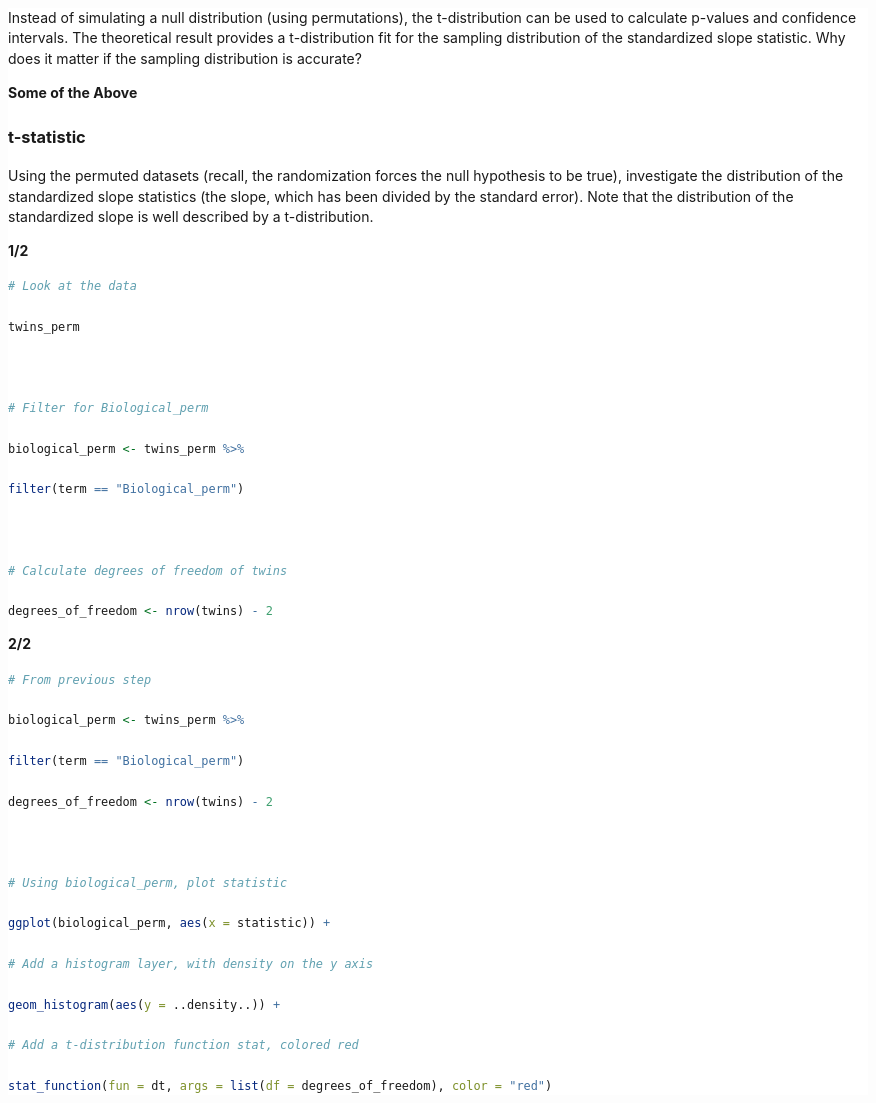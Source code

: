 Instead of simulating a null distribution (using permutations), the t-distribution can be used to calculate p-values and confidence intervals. The theoretical result provides a t-distribution fit for the sampling distribution of the standardized slope statistic. Why does it matter if the sampling distribution is accurate?

**Some of the Above**


### t-statistic

Using the permuted datasets (recall, the randomization forces the null hypothesis to be true), investigate the distribution of the standardized slope statistics (the slope, which has been divided by the standard error). Note that the distribution of the standardized slope is well described by a t-distribution.

**1/2**

```r
# Look at the data

twins_perm

  

# Filter for Biological_perm

biological_perm <- twins_perm %>%

filter(term == "Biological_perm")

  

# Calculate degrees of freedom of twins

degrees_of_freedom <- nrow(twins) - 2
```

**2/2**

```r
# From previous step

biological_perm <- twins_perm %>%

filter(term == "Biological_perm")

degrees_of_freedom <- nrow(twins) - 2

  

# Using biological_perm, plot statistic

ggplot(biological_perm, aes(x = statistic)) +

# Add a histogram layer, with density on the y axis

geom_histogram(aes(y = ..density..)) +

# Add a t-distribution function stat, colored red

stat_function(fun = dt, args = list(df = degrees_of_freedom), color = "red")
```
